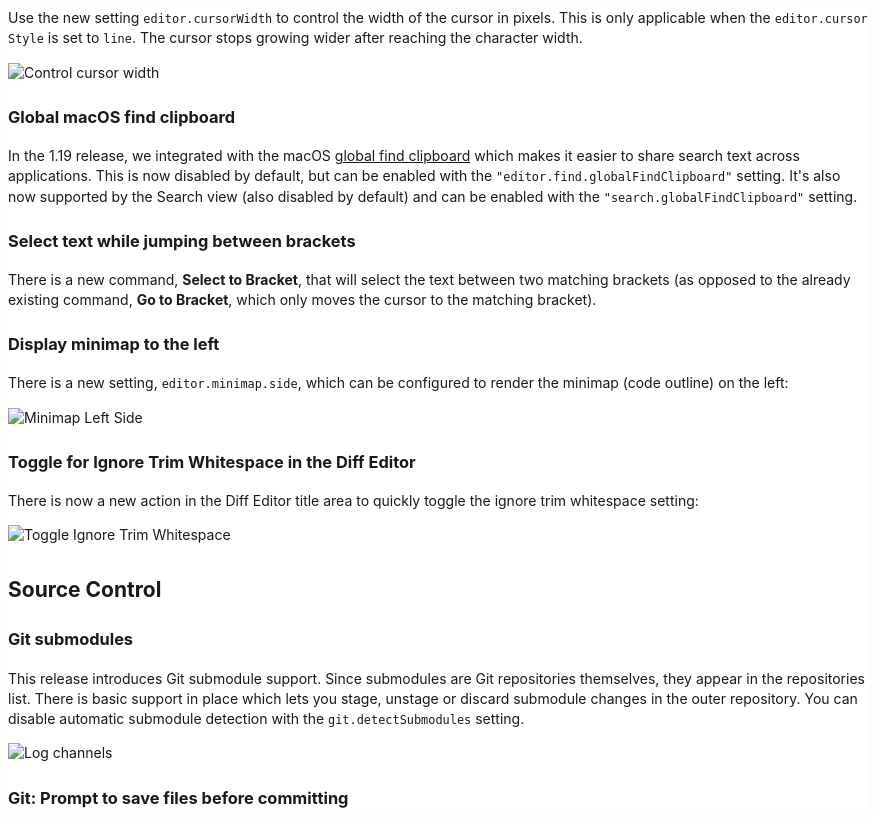 Use the new setting `editor.cursorWidth` to control the width of the cursor in
pixels. This is only applicable when the `editor.cursorStyle` is set to `line`.
The cursor stops growing wider after reaching the character width.

![Control cursor width](images/1_20/cursor-width.gif)

### Global macOS find clipboard

In the 1.19 release, we integrated with the macOS
[global find clipboard](https://code.visualstudio.com/updates/v1_19#_global-find-clipboard-on-macos)
which makes it easier to share search text across applications. This is now
disabled by default, but can be enabled with the
`"editor.find.globalFindClipboard"` setting. It's also now supported by the
Search view (also disabled by default) and can be enabled with the
`"search.globalFindClipboard"` setting.

### Select text while jumping between brackets

There is a new command, **Select to Bracket**, that will select the text between
two matching brackets (as opposed to the already existing command, **Go to
Bracket**, which only moves the cursor to the matching bracket).

### Display minimap to the left

There is a new setting, `editor.minimap.side`, which can be configured to render
the minimap (code outline) on the left:

![Minimap Left Side](images/1_20/minimap-left-side.png)

### Toggle for Ignore Trim Whitespace in the Diff Editor

There is now a new action in the Diff Editor title area to quickly toggle the
ignore trim whitespace setting:

![Toggle Ignore Trim Whitespace](images/1_20/toggle-ignore-trim-whitespace.gif)

## Source Control

### Git submodules

This release introduces Git submodule support. Since submodules are Git
repositories themselves, they appear in the repositories list. There is basic
support in place which lets you stage, unstage or discard submodule changes in
the outer repository. You can disable automatic submodule detection with the
`git.detectSubmodules` setting.

![Log channels](images/1_20/submodules.png)

### Git: Prompt to save files before committing
